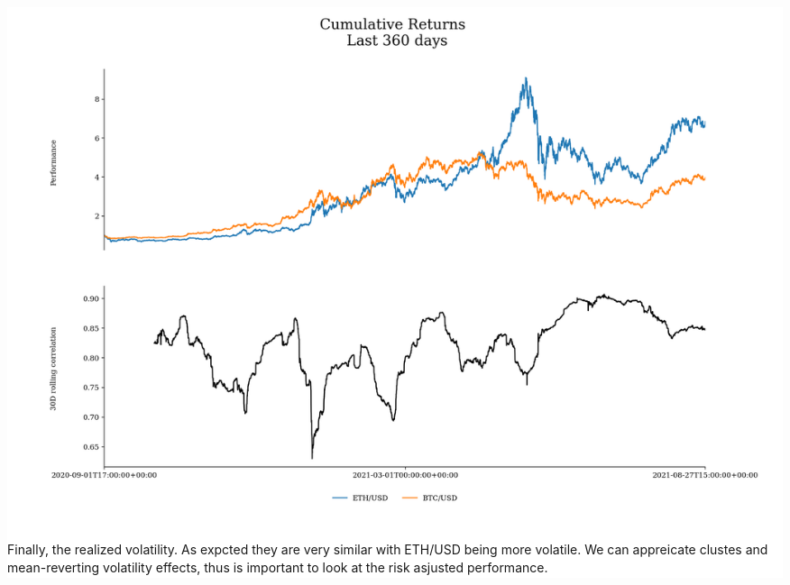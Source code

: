 ![](../reports/task2/images/performance_and_rolling_correlation.png)

Finally, the realized volatility. As expcted they are very similar with ETH/USD being more volatile.
We can appreicate clustes and mean-reverting volatility effects, thus is important to look at the risk asjusted performance.